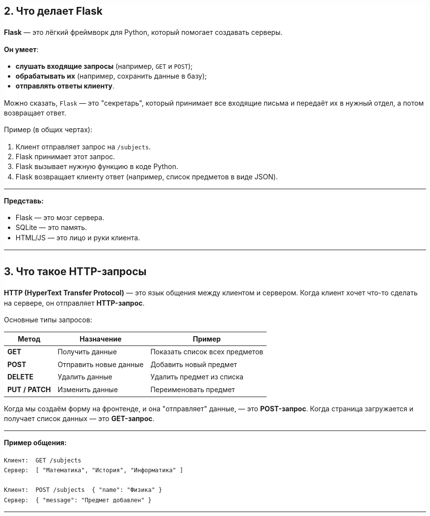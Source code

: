 
## 2. Что делает Flask

**Flask** — это лёгкий фреймворк для Python, который помогает создавать серверы.

**Он умеет**:

- **слушать входящие запросы** (например, `GET` и `POST`);
- **обрабатывать их** (например, сохранить данные в базу);
- **отправлять ответы клиенту**.

Можно сказать, `Flask` — это "секретарь", который принимает все входящие письма и передаёт их в нужный отдел, а потом возвращает ответ.

Пример (в общих чертах):

1. Клиент отправляет запрос на `/subjects`.
2. Flask принимает этот запрос.
3. Flask вызывает нужную функцию в коде Python.
4. Flask возвращает клиенту ответ (например, список предметов в виде JSON).

---

**Представь:**

- Flask — это мозг сервера.
- SQLite — это память.
- HTML/JS — это лицо и руки клиента.

---

## 3. Что такое HTTP-запросы

**HTTP (HyperText Transfer Protocol)** — это язык общения между клиентом и сервером.
Когда клиент хочет что-то сделать на сервере, он отправляет **HTTP-запрос**.

Основные типы запросов:

| Метод           | Назначение             | Пример                         |
| --------------- | ---------------------- | ------------------------------ |
| **GET**         | Получить данные        | Показать список всех предметов |
| **POST**        | Отправить новые данные | Добавить новый предмет         |
| **DELETE**      | Удалить данные         | Удалить предмет из списка      |
| **PUT / PATCH** | Изменить данные        | Переименовать предмет          |

Когда мы создаём форму на фронтенде, и она "отправляет" данные, — это **POST-запрос**.
Когда страница загружается и получает список данных — это **GET-запрос**.

---

**Пример общения:**

```
Клиент:  GET /subjects
Сервер:  [ "Математика", "История", "Информатика" ]

Клиент:  POST /subjects  { "name": "Физика" }
Сервер:  { "message": "Предмет добавлен" }
```

---